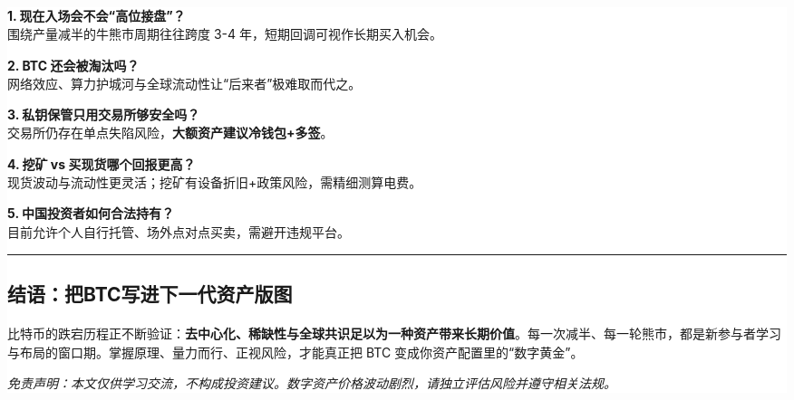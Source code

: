 **1. 现在入场会不会“高位接盘”？**  
围绕产量减半的牛熊市周期往往跨度 3-4 年，短期回调可视作长期买入机会。

**2. BTC 还会被淘汰吗？**  
网络效应、算力护城河与全球流动性让“后来者”极难取而代之。

**3. 私钥保管只用交易所够安全吗？**  
交易所仍存在单点失陷风险，**大额资产建议冷钱包+多签**。

**4. 挖矿 vs 买现货哪个回报更高？**  
现货波动与流动性更灵活；挖矿有设备折旧+政策风险，需精细测算电费。

**5. 中国投资者如何合法持有？**  
目前允许个人自行托管、场外点对点买卖，需避开违规平台。

---

## 结语：把BTC写进下一代资产版图

比特币的跌宕历程正不断验证：**去中心化、稀缺性与全球共识足以为一种资产带来长期价值**。每一次减半、每一轮熊市，都是新参与者学习与布局的窗口期。掌握原理、量力而行、正视风险，才能真正把 BTC 变成你资产配置里的“数字黄金”。

*免责声明：本文仅供学习交流，不构成投资建议。数字资产价格波动剧烈，请独立评估风险并遵守相关法规。*
